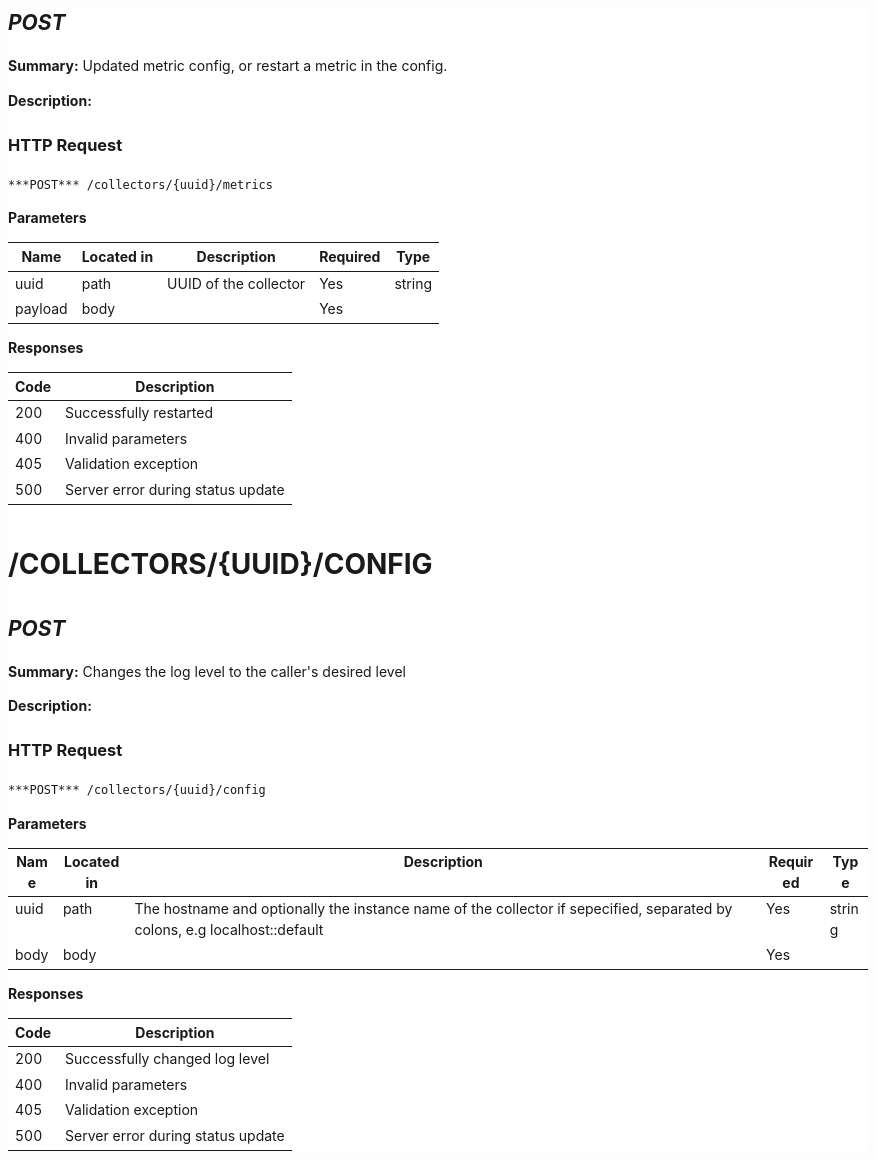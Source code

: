 ## ***POST*** 

**Summary:** Updated metric config, or restart a metric in the config.

**Description:** 

### HTTP Request 
`***POST*** /collectors/{uuid}/metrics` 

**Parameters**

| Name | Located in | Description | Required | Type |
| ---- | ---------- | ----------- | -------- | ---- |
| uuid | path | UUID of the collector | Yes | string |
| payload | body |  | Yes |  |

**Responses**

| Code | Description |
| ---- | ----------- |
| 200 | Successfully restarted |
| 400 | Invalid parameters |
| 405 | Validation exception |
| 500 | Server error during status update |

# /COLLECTORS/{UUID}/CONFIG
## ***POST*** 

**Summary:** Changes the log level to the caller's desired level

**Description:** 

### HTTP Request 
`***POST*** /collectors/{uuid}/config` 

**Parameters**

| Name | Located in | Description | Required | Type |
| ---- | ---------- | ----------- | -------- | ---- |
| uuid | path | The hostname and optionally the instance name of the collector if sepecified, separated by colons, e.g localhost::default | Yes | string |
| body | body |  | Yes |  |

**Responses**

| Code | Description |
| ---- | ----------- |
| 200 | Successfully changed log level |
| 400 | Invalid parameters |
| 405 | Validation exception |
| 500 | Server error during status update |
